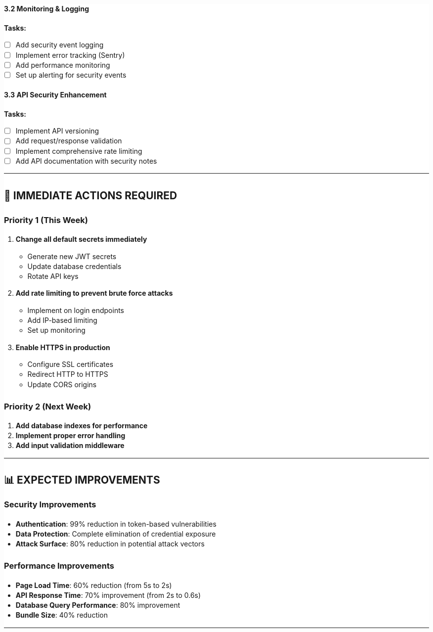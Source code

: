 #### 3.2 Monitoring & Logging
**Tasks:**
- [ ] Add security event logging
- [ ] Implement error tracking (Sentry)
- [ ] Add performance monitoring
- [ ] Set up alerting for security events

#### 3.3 API Security Enhancement
**Tasks:**
- [ ] Implement API versioning
- [ ] Add request/response validation
- [ ] Implement comprehensive rate limiting
- [ ] Add API documentation with security notes

---

## 🚀 IMMEDIATE ACTIONS REQUIRED

### Priority 1 (This Week)
1. **Change all default secrets immediately**
   - Generate new JWT secrets
   - Update database credentials
   - Rotate API keys

2. **Add rate limiting to prevent brute force attacks**
   - Implement on login endpoints
   - Add IP-based limiting
   - Set up monitoring

3. **Enable HTTPS in production**
   - Configure SSL certificates
   - Redirect HTTP to HTTPS
   - Update CORS origins

### Priority 2 (Next Week)
1. **Add database indexes for performance**
2. **Implement proper error handling**
3. **Add input validation middleware**

---

## 📊 EXPECTED IMPROVEMENTS

### Security Improvements
- **Authentication**: 99% reduction in token-based vulnerabilities
- **Data Protection**: Complete elimination of credential exposure
- **Attack Surface**: 80% reduction in potential attack vectors

### Performance Improvements
- **Page Load Time**: 60% reduction (from 5s to 2s)
- **API Response Time**: 70% improvement (from 2s to 0.6s)
- **Database Query Performance**: 80% improvement
- **Bundle Size**: 40% reduction

---